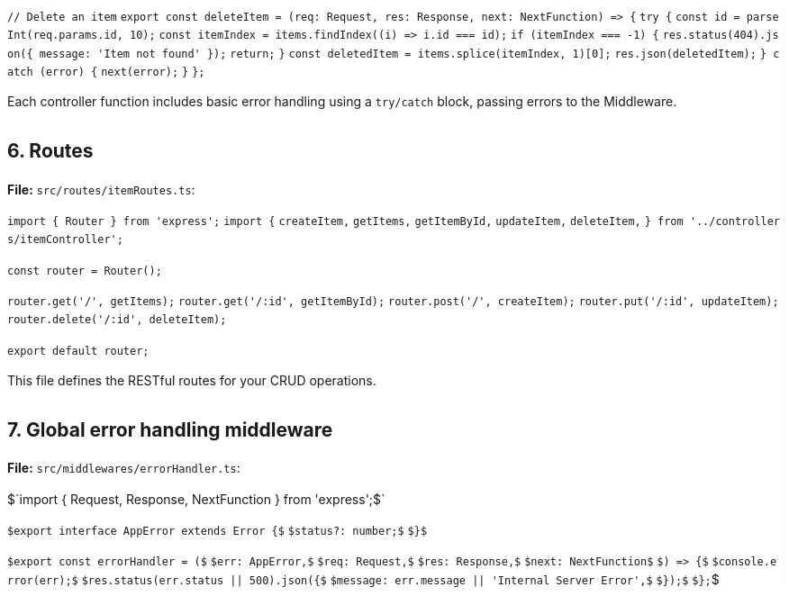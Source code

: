 `// Delete an item`
`export const deleteItem = (req: Request, res: Response, next: NextFunction) => {`
  `try {`
    `const id = parseInt(req.params.id, 10);`
    `const itemIndex = items.findIndex((i) => i.id === id);`
    `if (itemIndex === -1) {`
      `res.status(404).json({ message: 'Item not found' });`
      `return;`
    `}`
    `const deletedItem = items.splice(itemIndex, 1)[0];`
    `res.json(deletedItem);`
  `} catch (error) {`
    `next(error);`
  `}`
`};`

Each controller function includes basic error handling using a `try/catch` block, passing errors to the Middleware.

## 6. Routes

**File:** `src/routes/itemRoutes.ts`:

`import { Router } from 'express';`
`import {`
  `createItem,`
  `getItems,`
  `getItemById,`
  `updateItem,`
  `deleteItem,`
`} from '../controllers/itemController';`

`const router = Router();`

`router.get('/', getItems);`
`router.get('/:id', getItemById);`
`router.post('/', createItem);`
`router.put('/:id', updateItem);`
`router.delete('/:id', deleteItem);`

`export default router;`

This file defines the RESTful routes for your CRUD operations.

## 7. Global error handling middleware

**File:** `src/middlewares/errorHandler.ts`:

$`import { Request, Response, NextFunction } from 'express';$`

`$export interface AppError extends Error {$`
  `$status?: number;$`
`$}$`

`$export const errorHandler = ($`
  `$err: AppError,$`
  `$req: Request,$`
  `$res: Response,$`
  `$next: NextFunction$`
`$) => {$`
  `$console.error(err);$`
  `$res.status(err.status || 500).json({$`
    `$message: err.message || 'Internal Server Error',$`
  `$});$`
`$};`$

